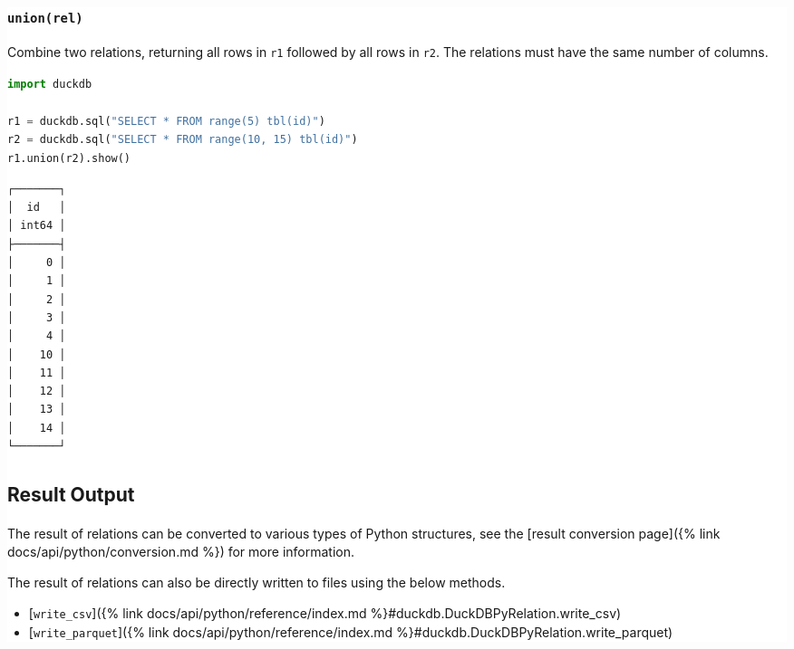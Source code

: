### `union(rel)`

Combine two relations, returning all rows in `r1` followed by all rows in `r2`. The relations must have the same number of columns.

```python
import duckdb

r1 = duckdb.sql("SELECT * FROM range(5) tbl(id)")
r2 = duckdb.sql("SELECT * FROM range(10, 15) tbl(id)")
r1.union(r2).show()
```

```text
┌───────┐
│  id   │
│ int64 │
├───────┤
│     0 │
│     1 │
│     2 │
│     3 │
│     4 │
│    10 │
│    11 │
│    12 │
│    13 │
│    14 │
└───────┘
```

## Result Output

The result of relations can be converted to various types of Python structures, see the [result conversion page]({% link docs/api/python/conversion.md %}) for more information.

The result of relations can also be directly written to files using the below methods.

* [`write_csv`]({% link docs/api/python/reference/index.md %}#duckdb.DuckDBPyRelation.write_csv)
* [`write_parquet`]({% link docs/api/python/reference/index.md %}#duckdb.DuckDBPyRelation.write_parquet)
